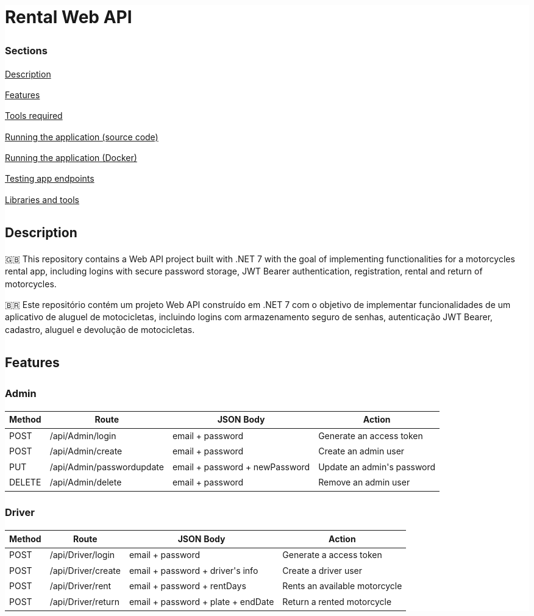 # Rental Web API

### Sections

[Description](#description)

[Features](#features)

[Tools required](#tools-required)

[Running the application (source code)](#running-the-application-source-code)

[Running the application (Docker)](#running-the-application-docker)

[Testing app endpoints](#testing-app-endpoints)

[Libraries and tools](#libraries-and-tools)


## Description
🇬🇧
This repository contains a Web API project built with .NET 7 with the goal of implementing functionalities for a motorcycles rental app, including logins with secure password storage, JWT Bearer authentication, registration, rental and return of motorcycles.


🇧🇷
Este repositório contém um projeto Web API construído em .NET 7 com o objetivo de implementar funcionalidades de um aplicativo de aluguel de motocicletas, incluindo logins com armazenamento seguro de senhas, autenticação JWT Bearer, cadastro, aluguel e devolução de motocicletas.

## Features

### Admin
| Method | Route                       | JSON Body                          | Action                          |
| ------ | --------------------------- | ---------------------------------- | ------------------------------- |
| POST   | /api/Admin/login            | email + password                   | Generate an access token         |
| POST   | /api/Admin/create           | email + password                   | Create an admin user             |
| PUT    | /api/Admin/passwordupdate   | email + password + newPassword     | Update an admin's password       |
| DELETE | /api/Admin/delete           | email + password                   | Remove an admin user             |

### Driver
| Method | Route                       | JSON Body                          | Action                          |
| ------ | --------------------------- | ---------------------------------- | ------------------------------- |
| POST   | /api/Driver/login           | email + password                   | Generate a access token         |
| POST   | /api/Driver/create          | email + password + driver's info   | Create a driver user            |
| POST   | /api/Driver/rent            | email + password + rentDays        | Rents an available motorcycle   |
| POST   | /api/Driver/return          | email + password + plate + endDate | Return a rented motorcycle      |
